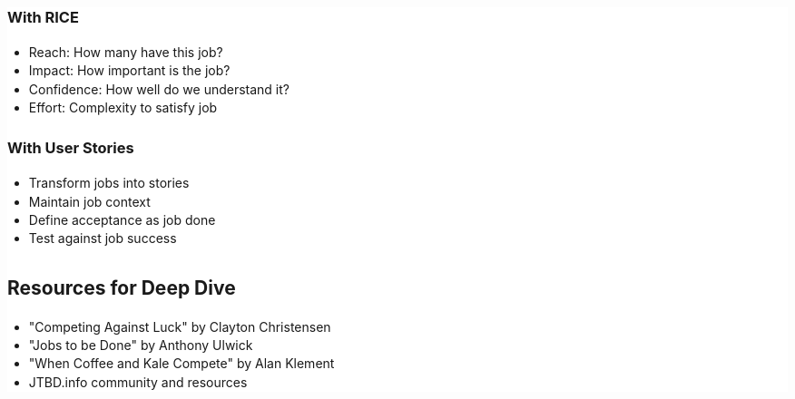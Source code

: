 ### With RICE
- Reach: How many have this job?
- Impact: How important is the job?
- Confidence: How well do we understand it?
- Effort: Complexity to satisfy job

### With User Stories
- Transform jobs into stories
- Maintain job context
- Define acceptance as job done
- Test against job success

## Resources for Deep Dive
- "Competing Against Luck" by Clayton Christensen
- "Jobs to be Done" by Anthony Ulwick
- "When Coffee and Kale Compete" by Alan Klement
- JTBD.info community and resources